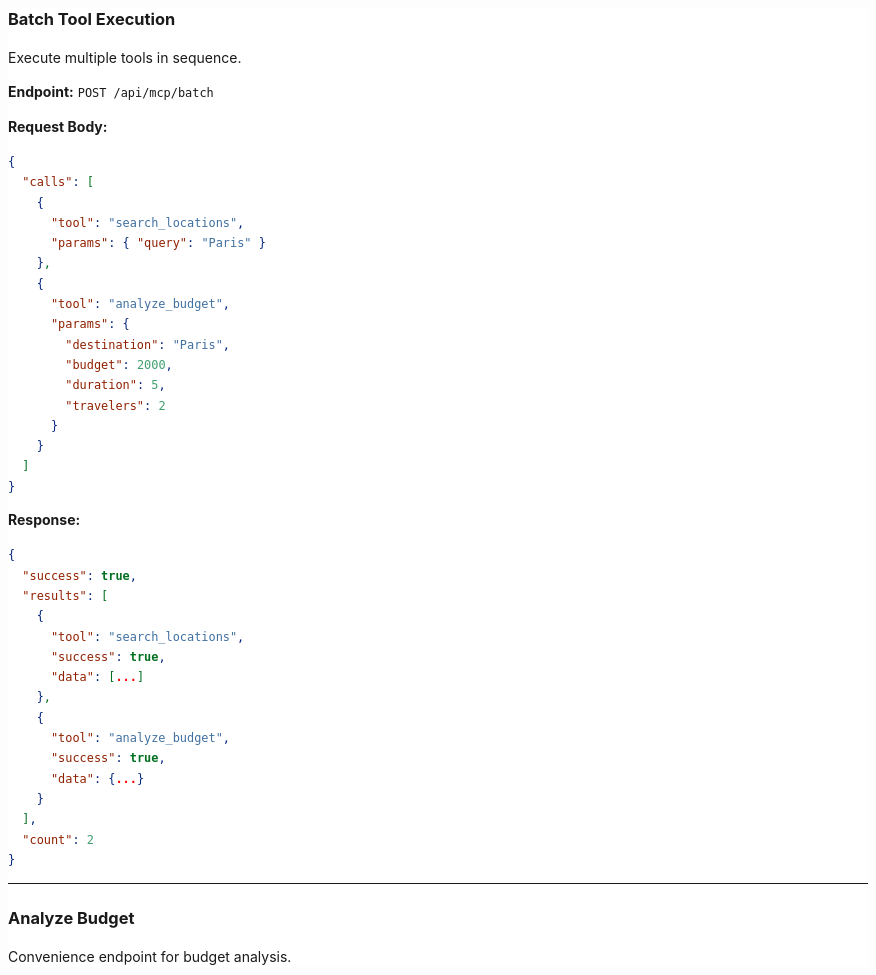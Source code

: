 
### Batch Tool Execution

Execute multiple tools in sequence.

**Endpoint:** `POST /api/mcp/batch`

**Request Body:**
```json
{
  "calls": [
    {
      "tool": "search_locations",
      "params": { "query": "Paris" }
    },
    {
      "tool": "analyze_budget",
      "params": {
        "destination": "Paris",
        "budget": 2000,
        "duration": 5,
        "travelers": 2
      }
    }
  ]
}
```

**Response:**
```json
{
  "success": true,
  "results": [
    {
      "tool": "search_locations",
      "success": true,
      "data": [...]
    },
    {
      "tool": "analyze_budget",
      "success": true,
      "data": {...}
    }
  ],
  "count": 2
}
```

---

### Analyze Budget

Convenience endpoint for budget analysis.
